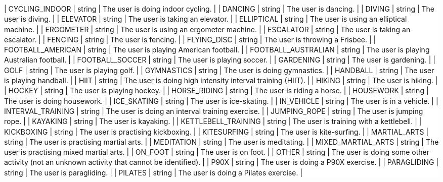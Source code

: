 | CYCLING_INDOOR         | string | The user is doing indoor cycling.                                                              |
| DANCING                | string | The user is dancing.                                                                           |
| DIVING                 | string | The user is diving.                                                                            |
| ELEVATOR               | string | The user is taking an elevator.                                                                |
| ELLIPTICAL             | string | The user is using an elliptical machine.                                                       |
| ERGOMETER              | string | The user is using an ergometer machine.                                                        |
| ESCALATOR              | string | The user is taking an escalator.                                                               |
| FENCING                | string | The user is fencing.                                                                           |
| FLYING_DISC            | string | The user is throwing a Frisbee.                                                                |
| FOOTBALL_AMERICAN      | string | The user is playing American football.                                                         |
| FOOTBALL_AUSTRALIAN    | string | The user is playing Australian football.                                                       |
| FOOTBALL_SOCCER        | string | The user is playing soccer.                                                                    |
| GARDENING              | string | The user is gardening.                                                                         |
| GOLF                   | string | The user is playing golf.                                                                      |
| GYMNASTICS             | string | The user is doing gymnastics.                                                                  |
| HANDBALL               | string | The user is playing handball.                                                                  |
| HIIT                   | string | The user is doing high intensity interval training (HIIT).                                     |
| HIKING                 | string | The user is hiking.                                                                            |
| HOCKEY                 | string | The user is playing hockey.                                                                    |
| HORSE_RIDING           | string | The user is riding a horse.                                                                    |
| HOUSEWORK              | string | The user is doing housework.                                                                   |
| ICE_SKATING            | string | The user is ice-skating.                                                                       |
| IN_VEHICLE             | string | The user is in a vehicle.                                                                      |
| INTERVAL_TRAINING      | string | The user is doing an interval training exercise.                                               |
| JUMPING_ROPE           | string | The user is jumping rope.                                                                      |
| KAYAKING               | string | The user is kayaking.                                                                          |
| KETTLEBELL_TRAINING    | string | The user is training with a kettlebell.                                                        |
| KICKBOXING             | string | The user is practising kickboxing.                                                             |
| KITESURFING            | string | The user is kite-surfing.                                                                      |
| MARTIAL_ARTS           | string | The user is practising martial arts.                                                           |
| MEDITATION             | string | The user is meditating.                                                                        |
| MIXED_MARTIAL_ARTS     | string | The user is practising mixed martial arts.                                                     |
| ON_FOOT                | string | The user is on foot.                                                                           |
| OTHER                  | string | The user is doing some other activity (not an unknown activity that cannot be identified).     |
| P90X                   | string | The user is doing a P90X exercise.                                                             |
| PARAGLIDING            | string | The user is paragliding.                                                                       |
| PILATES                | string | The user is doing a Pilates exercise.                                                          |